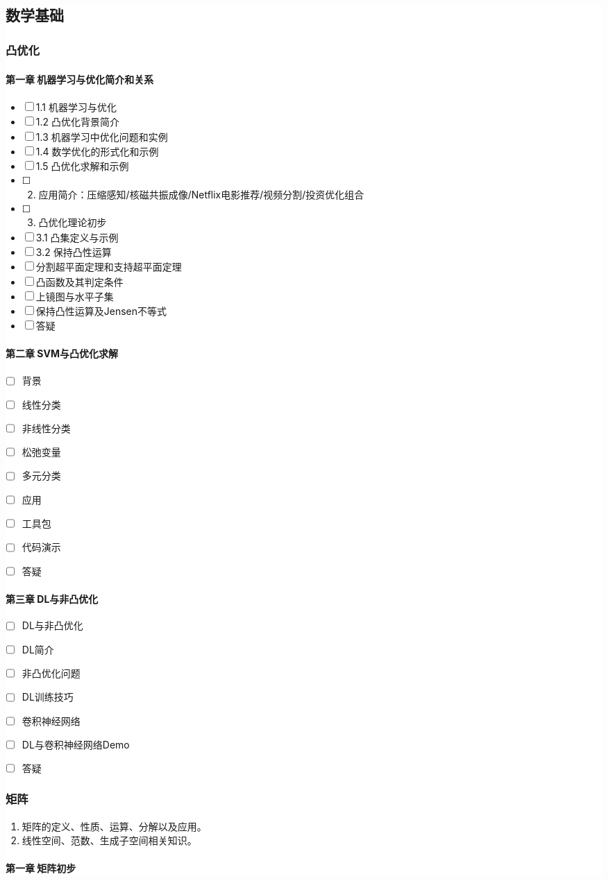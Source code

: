 ##  数学基础

### 凸优化

#### 第一章 机器学习与优化简介和关系

- [ ] 1.1 机器学习与优化
- [ ] 1.2 凸优化背景简介
- [ ] 1.3 机器学习中优化问题和实例
- [ ] 1.4 数学优化的形式化和示例
- [ ] 1.5 凸优化求解和示例
- [ ] 2. 应用简介：压缩感知/核磁共振成像/Netflix电影推荐/视频分割/投资优化组合
- [ ] 3. 凸优化理论初步
- [ ] 3.1 凸集定义与示例
- [ ] 3.2 保持凸性运算
- [ ] 分割超平面定理和支持超平面定理
- [ ] 凸函数及其判定条件
- [ ] 上镜图与水平子集
- [ ] 保持凸性运算及Jensen不等式
- [ ] 答疑

#### 第二章 SVM与凸优化求解

- [ ] 背景
- [ ] 线性分类
- [ ] 非线性分类
- [ ] 松弛变量
- [ ] 多元分类
- [ ] 应用
- [ ] 工具包
- [ ] 代码演示
- [ ] 答疑



#### 第三章 DL与非凸优化

- [ ] DL与非凸优化
- [ ] DL简介
- [ ] 非凸优化问题
- [ ] DL训练技巧
- [ ] 卷积神经网络
- [ ] DL与卷积神经网络Demo
- [ ] 答疑



### 矩阵

1. 矩阵的定义、性质、运算、分解以及应用。
2. 线性空间、范数、生成子空间相关知识。



#### 第一章 矩阵初步
